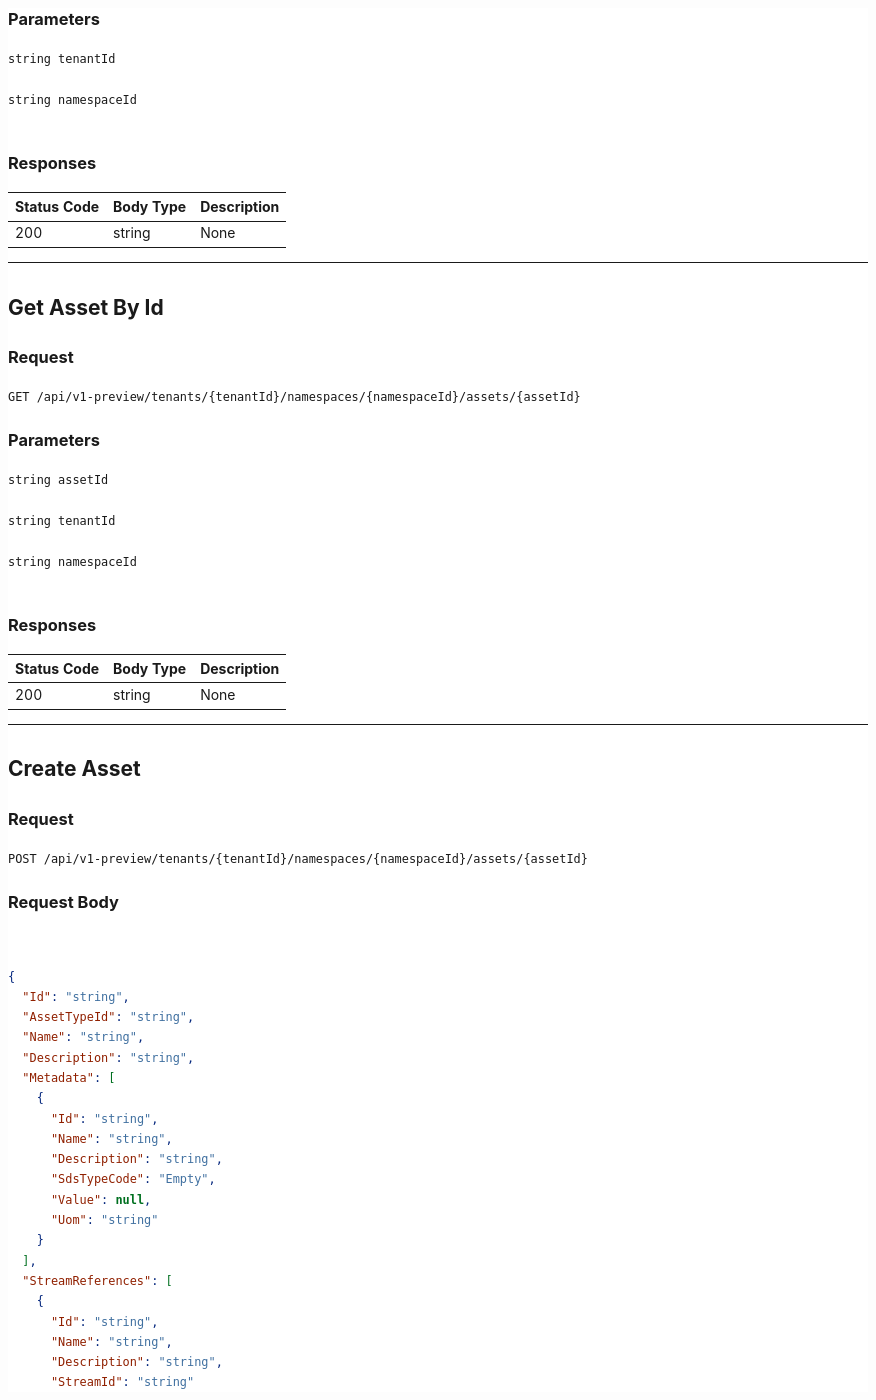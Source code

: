 <h3 id="assets_create-assets-parameters">Parameters</h3>

`string tenantId`<br/><br/>`string namespaceId`<br/><br/>

<h3 id="assets_create-assets-responses">Responses</h3>

|Status Code|Body Type|Description|
|---|---|---|
|200|string|None|

---
## Get Asset By Id

<a id="opIdAssets_Get Asset By Id"></a>

### Request
```text 
GET /api/v1-preview/tenants/{tenantId}/namespaces/{namespaceId}/assets/{assetId}
```

<h3 id="assets_get-asset-by-id-parameters">Parameters</h3>

`string assetId`<br/><br/>`string tenantId`<br/><br/>`string namespaceId`<br/><br/>

<h3 id="assets_get-asset-by-id-responses">Responses</h3>

|Status Code|Body Type|Description|
|---|---|---|
|200|string|None|

---
## Create Asset

<a id="opIdAssets_Create Asset"></a>

### Request
```text 
POST /api/v1-preview/tenants/{tenantId}/namespaces/{namespaceId}/assets/{assetId}
```

### Request Body

<br/>

```json
{
  "Id": "string",
  "AssetTypeId": "string",
  "Name": "string",
  "Description": "string",
  "Metadata": [
    {
      "Id": "string",
      "Name": "string",
      "Description": "string",
      "SdsTypeCode": "Empty",
      "Value": null,
      "Uom": "string"
    }
  ],
  "StreamReferences": [
    {
      "Id": "string",
      "Name": "string",
      "Description": "string",
      "StreamId": "string"
```